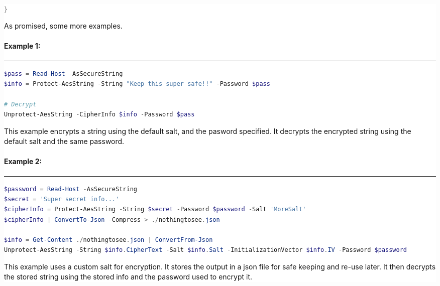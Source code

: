 ```powershell
}
```

As promised, some more examples.

#### Example 1:
----

```powershell
$pass = Read-Host -AsSecureString
$info = Protect-AesString -String "Keep this super safe!!" -Password $pass

# Decrypt
Unprotect-AesString -CipherInfo $info -Password $pass
```

This example encrypts a string using the default salt, and the pasword specified.
It decrypts the encrypted string using the default salt and the same password.

#### Example 2:
----

```powershell
$password = Read-Host -AsSecureString
$secret = 'Super secret info...'
$cipherInfo = Protect-AesString -String $secret -Password $password -Salt 'MoreSalt'
$cipherInfo | ConvertTo-Json -Compress > ./nothingtosee.json

$info = Get-Content ./nothingtosee.json | ConvertFrom-Json
Unprotect-AesString -String $info.CipherText -Salt $info.Salt -InitializationVector $info.IV -Password $password
```

This example uses a custom salt for encryption. 
It stores the output in a json file for safe keeping and re-use later.
It then decrypts the stored string using the stored info and the password used to encrypt it.
